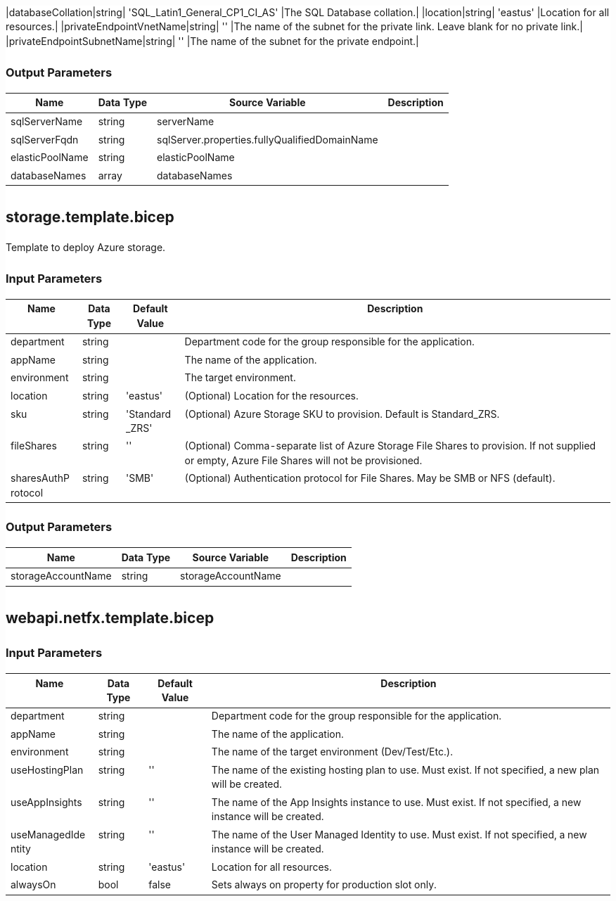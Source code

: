 |databaseCollation|string| 'SQL_Latin1_General_CP1_CI_AS' |The SQL Database collation.|
|location|string| 'eastus' |Location for all resources.|
|privateEndpointVnetName|string| '' |The name of the subnet for the private link. Leave blank for no private link.|
|privateEndpointSubnetName|string| '' |The name of the subnet for the private endpoint.|

### Output Parameters
|Name|Data Type|Source Variable|Description|
|----|----|----|----|
|sqlServerName|string| serverName | |
|sqlServerFqdn|string| sqlServer.properties.fullyQualifiedDomainName | |
|elasticPoolName|string| elasticPoolName | |
|databaseNames|array| databaseNames | |

## storage.template.bicep

Template to deploy Azure storage.

### Input Parameters
|Name|Data Type|Default Value|Description|
|----|----|----|----|
|department|string|  |Department code for the group responsible for the application.|
|appName|string|  |The name of the application.|
|environment|string|  |The target environment.|
|location|string| 'eastus' |(Optional) Location for the resources.|
|sku|string| 'Standard_ZRS' |(Optional) Azure Storage SKU to provision. Default is Standard_ZRS.|
|fileShares|string| '' |(Optional) Comma-separate list of Azure Storage File Shares to provision. If not supplied or empty, Azure File Shares will not be provisioned.|
|sharesAuthProtocol|string| 'SMB' |(Optional) Authentication protocol for File Shares. May be SMB or NFS (default).|

### Output Parameters
|Name|Data Type|Source Variable|Description|
|----|----|----|----|
|storageAccountName|string| storageAccountName | |
## webapi.netfx.template.bicep

### Input Parameters
|Name|Data Type|Default Value|Description|
|----|----|----|----|
|department|string|  |Department code for the group responsible for the application.|
|appName|string|  |The name of the application.|
|environment|string|  |The name of the target environment (Dev/Test/Etc.).|
|useHostingPlan|string| '' |The name of the existing hosting plan to use. Must exist. If not specified, a new plan will be created.|
|useAppInsights|string| '' |The name of the App Insights instance to use. Must exist. If not specified, a new instance will be created.|
|useManagedIdentity|string| '' |The name of the User Managed Identity to use. Must exist. If not specified, a new instance will be created.|
|location|string| 'eastus' |Location for all resources.|
|alwaysOn|bool| false |Sets always on property for production slot only.|
